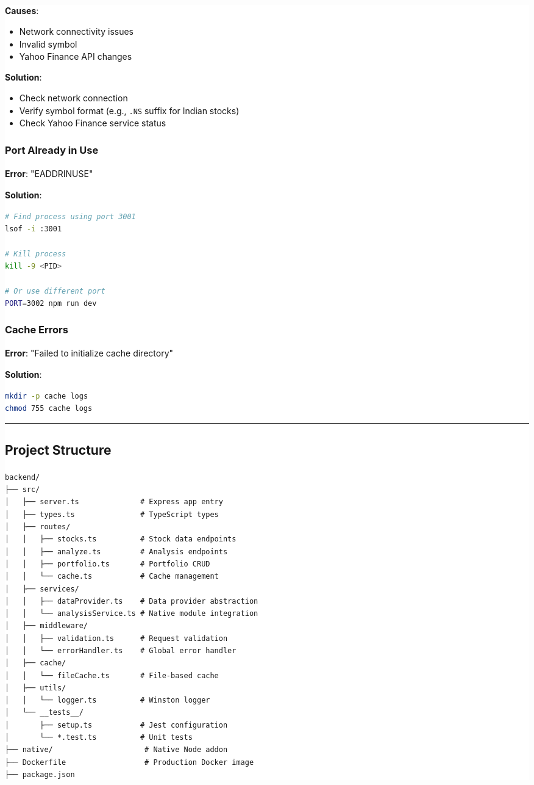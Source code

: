 **Causes**:
- Network connectivity issues
- Invalid symbol
- Yahoo Finance API changes

**Solution**:
- Check network connection
- Verify symbol format (e.g., `.NS` suffix for Indian stocks)
- Check Yahoo Finance service status

### Port Already in Use

**Error**: "EADDRINUSE"

**Solution**:
```bash
# Find process using port 3001
lsof -i :3001

# Kill process
kill -9 <PID>

# Or use different port
PORT=3002 npm run dev
```

### Cache Errors

**Error**: "Failed to initialize cache directory"

**Solution**:
```bash
mkdir -p cache logs
chmod 755 cache logs
```

---

## Project Structure

```
backend/
├── src/
│   ├── server.ts              # Express app entry
│   ├── types.ts               # TypeScript types
│   ├── routes/
│   │   ├── stocks.ts          # Stock data endpoints
│   │   ├── analyze.ts         # Analysis endpoints
│   │   ├── portfolio.ts       # Portfolio CRUD
│   │   └── cache.ts           # Cache management
│   ├── services/
│   │   ├── dataProvider.ts    # Data provider abstraction
│   │   └── analysisService.ts # Native module integration
│   ├── middleware/
│   │   ├── validation.ts      # Request validation
│   │   └── errorHandler.ts    # Global error handler
│   ├── cache/
│   │   └── fileCache.ts       # File-based cache
│   ├── utils/
│   │   └── logger.ts          # Winston logger
│   └── __tests__/
│       ├── setup.ts           # Jest configuration
│       └── *.test.ts          # Unit tests
├── native/                     # Native Node addon
├── Dockerfile                  # Production Docker image
├── package.json
```
